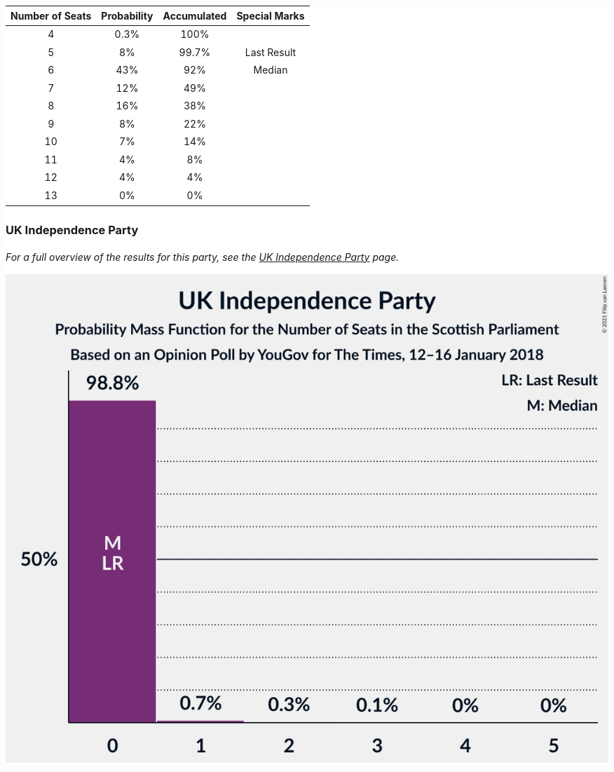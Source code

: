 | Number of Seats | Probability | Accumulated | Special Marks |
|:---------------:|:-----------:|:-----------:|:-------------:|
| 4 | 0.3% | 100% |  |
| 5 | 8% | 99.7% | Last Result |
| 6 | 43% | 92% | Median |
| 7 | 12% | 49% |  |
| 8 | 16% | 38% |  |
| 9 | 8% | 22% |  |
| 10 | 7% | 14% |  |
| 11 | 4% | 8% |  |
| 12 | 4% | 4% |  |
| 13 | 0% | 0% |  |

### UK Independence Party

*For a full overview of the results for this party, see the [UK Independence Party](party-ukindependenceparty.html) page.*

![Graph with seats probability mass function not yet produced](2018-01-16-YouGov-seats-pmf-ukindependenceparty.png "Seats Probability Mass Function")
